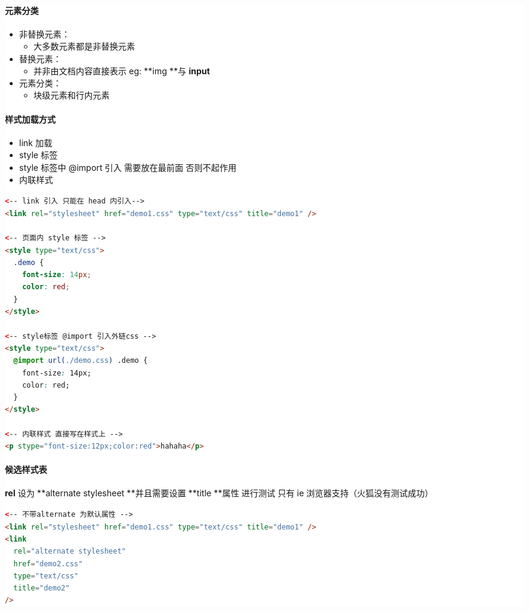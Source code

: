 #### 元素分类

- 非替换元素：
  - 大多数元素都是非替换元素
- 替换元素：
  - 并非由文档内容直接表示 eg: **img **与 **input**
- 元素分类：
  - 块级元素和行内元素

#### 样式加载方式

- link 加载
- style 标签
- style 标签中 @import 引入 需要放在最前面 否则不起作用
- 内联样式

```html
<-- link 引入 只能在 head 内引入-->
<link rel="stylesheet" href="demo1.css" type="text/css" title="demo1" />

<-- 页面内 style 标签 -->
<style type="text/css">
  .demo {
    font-size: 14px;
    color: red;
  }
</style>

<-- style标签 @import 引入外链css -->
<style type="text/css">
  @import url(./demo.css) .demo {
    font-size: 14px;
    color: red;
  }
</style>

<-- 内联样式 直接写在样式上 -->
<p stype="font-size:12px;color:red">hahaha</p>
```

#### 候选样式表

**rel** 设为 **alternate stylesheet **并且需要设置 **title **属性
进行测试 只有 ie 浏览器支持（火狐没有测试成功）

```html
<-- 不带alternate 为默认属性 -->
<link rel="stylesheet" href="demo1.css" type="text/css" title="demo1" />
<link
  rel="alternate stylesheet"
  href="demo2.css"
  type="text/css"
  title="demo2"
/>
```
